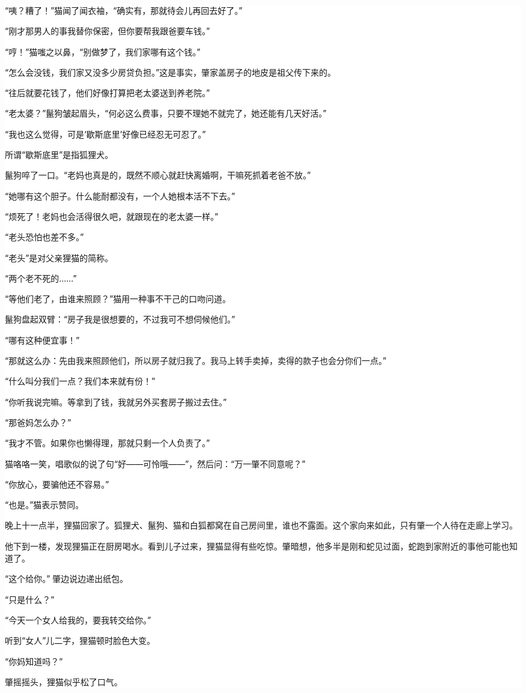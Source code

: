 “咦？糟了！”猫闻了闻衣袖，“确实有，那就待会儿再回去好了。”

“刚才那男人的事我替你保密，但你要帮我跟爸要车钱。”

“哼！”猫嗤之以鼻，“别做梦了，我们家哪有这个钱。”

“怎么会没钱，我们家又没多少房贷负担。”这是事实，肇家盖房子的地皮是祖父传下来的。

“往后就要花钱了，他们好像打算把老太婆送到养老院。”

“老太婆？”鬣狗皱起眉头，“何必这么费事，只要不理她不就完了，她还能有几天好活。”

“我也这么觉得，可是‘歇斯底里’好像已经忍无可忍了。”

所谓“歇斯底里”是指狐狸犬。

鬣狗啐了一口。“老妈也真是的，既然不顺心就赶快离婚啊，干嘛死抓着老爸不放。”

“她哪有这个胆子。什么能耐都没有，一个人她根本活不下去。”

“烦死了！老妈也会活得很久吧，就跟现在的老太婆一样。”

“老头恐怕也差不多。”

“老头”是对父亲狸猫的简称。

“两个老不死的……”

“等他们老了，由谁来照顾？”猫用一种事不干己的口吻问道。

鬣狗盘起双臂：“房子我是很想要的，不过我可不想伺候他们。”

“哪有这种便宜事！”

“那就这么办：先由我来照顾他们，所以房子就归我了。我马上转手卖掉，卖得的款子也会分你们一点。”

“什么叫分我们一点？我们本来就有份！”

“你听我说完嘛。等拿到了钱，我就另外买套房子搬过去住。”

“那爸妈怎么办？”

“我才不管。如果你也懒得理，那就只剩一个人负责了。”

猫咯咯一笑，唱歌似的说了句“好——可怜哦——”，然后问：“万一肇不同意呢？”

“你放心，要骗他还不容易。”

“也是。”猫表示赞同。

晚上十一点半，狸猫回家了。狐狸犬、鬣狗、猫和白狐都窝在自己房间里，谁也不露面。这个家向来如此，只有肇一个人待在走廊上学习。

他下到一楼，发现狸猫正在厨房喝水。看到儿子过来，狸猫显得有些吃惊。肇暗想，他多半是刚和蛇见过面，蛇跑到家附近的事他可能也知道了。

“这个给你。” 肇边说边递出纸包。

“只是什么？”

“今天一个女人给我的，要我转交给你。”

听到“女人”儿二字，狸猫顿时脸色大变。

“你妈知道吗？”

肇摇摇头，狸猫似乎松了口气。
